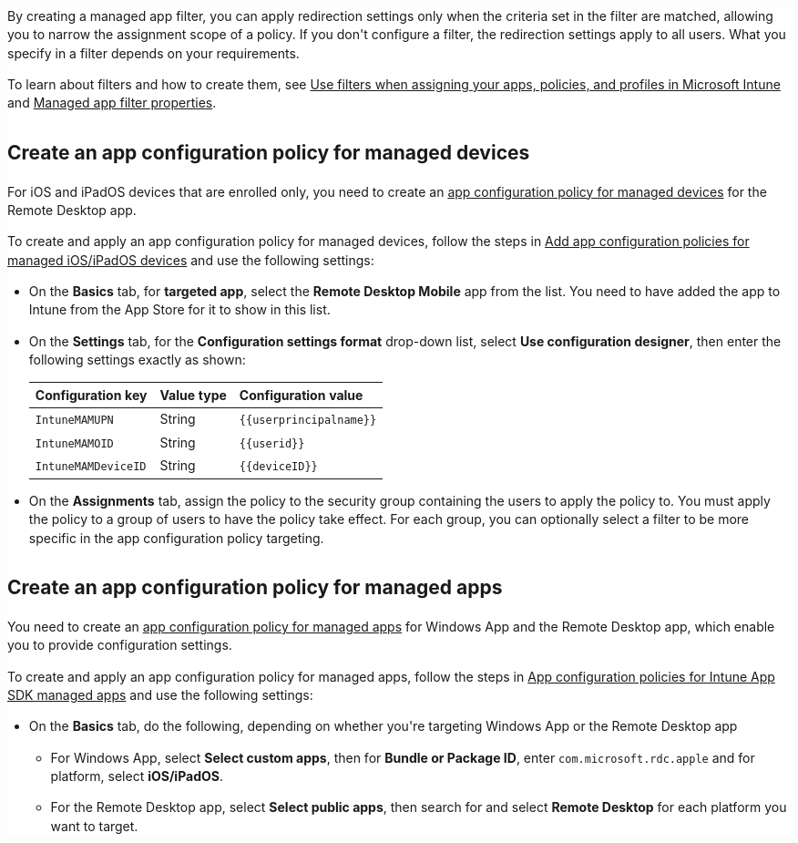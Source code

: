 By creating a managed app filter, you can apply redirection settings only when the criteria set in the filter are matched, allowing you to narrow the assignment scope of a policy. If you don't configure a filter, the redirection settings apply to all users. What you specify in a filter depends on your requirements.

To learn about filters and how to create them, see [Use filters when assigning your apps, policies, and profiles in Microsoft Intune](/mem/intune/fundamentals/filters) and [Managed app filter properties](/mem/intune/fundamentals/filters-device-properties#managed-app-properties).

## Create an app configuration policy for managed devices

For iOS and iPadOS devices that are enrolled only, you need to create an [app configuration policy for managed devices](/mem/intune/apps/app-configuration-policies-overview#managed-devices) for the Remote Desktop app.

To create and apply an app configuration policy for managed devices, follow the steps in [Add app configuration policies for managed iOS/iPadOS devices](/mem/intune/apps/app-configuration-policies-use-ios) and use the following settings:

- On the **Basics** tab, for **targeted app**, select the **Remote Desktop Mobile** app from the list. You need to have added the app to Intune from the App Store for it to show in this list.

- On the **Settings** tab, for the **Configuration settings format** drop-down list, select **Use configuration designer**, then enter the following settings exactly as shown:

   | Configuration key | Value type | Configuration value |
   |--|--|--|
   | `IntuneMAMUPN` | String | `{{userprincipalname}}` |
   | `IntuneMAMOID` | String | `{{userid}}` | 
   | `IntuneMAMDeviceID` | String | `{{deviceID}}` |

- On the **Assignments** tab, assign the policy to the security group containing the users to apply the policy to. You must apply the policy to a group of users to have the policy take effect. For each group, you can optionally select a filter to be more specific in the app configuration policy targeting.

## Create an app configuration policy for managed apps

You need to create an [app configuration policy for managed apps](/mem/intune/apps/app-configuration-policies-overview#managed-devices) for Windows App and the Remote Desktop app, which enable you to provide configuration settings.

To create and apply an app configuration policy for managed apps, follow the steps in [App configuration policies for Intune App SDK managed apps](/mem/intune/apps/app-configuration-policies-managed-app) and use the following settings:

- On the **Basics** tab, do the following, depending on whether you're targeting Windows App or the Remote Desktop app

   - For Windows App, select **Select custom apps**, then for **Bundle or Package ID**, enter `com.microsoft.rdc.apple` and for platform, select **iOS/iPadOS**.

   - For the Remote Desktop app, select **Select public apps**, then search for and select **Remote Desktop** for each platform you want to target.
